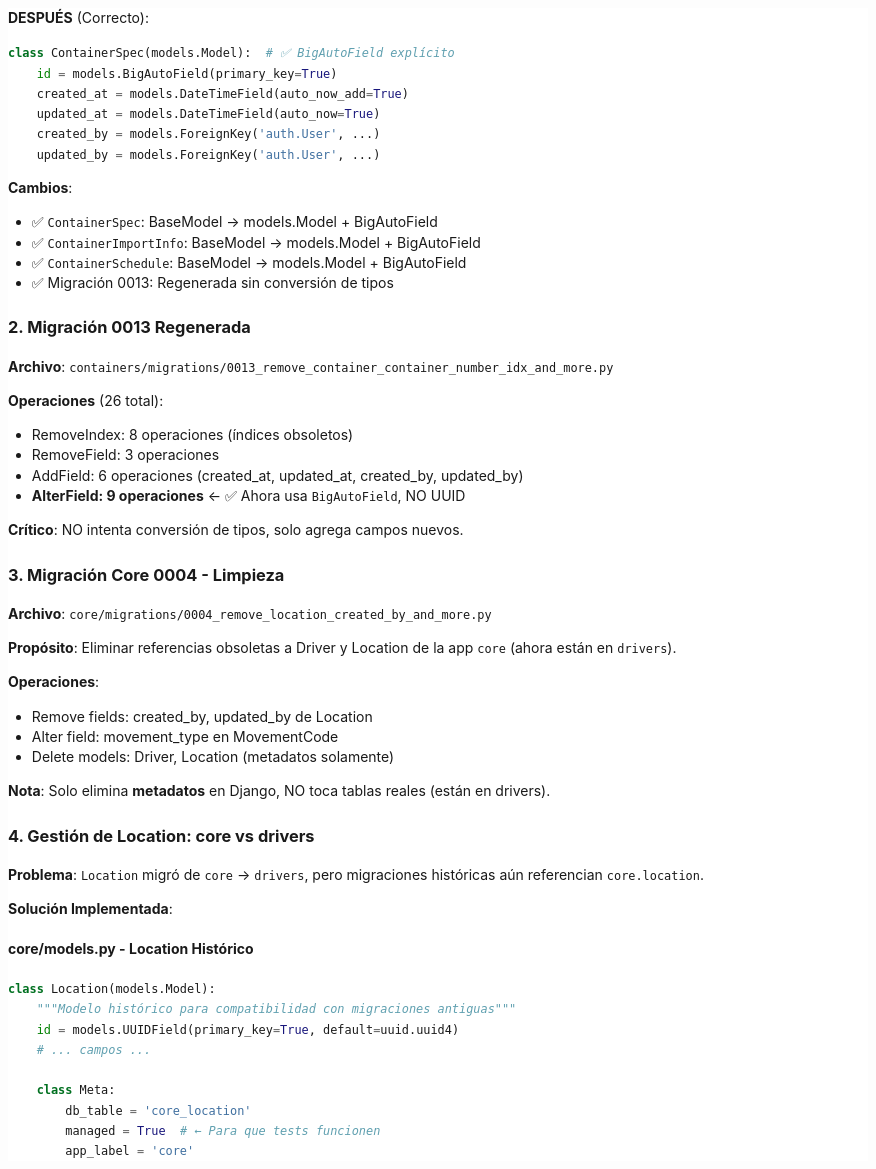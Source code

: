 **DESPUÉS** (Correcto):
```python
class ContainerSpec(models.Model):  # ✅ BigAutoField explícito
    id = models.BigAutoField(primary_key=True)
    created_at = models.DateTimeField(auto_now_add=True)
    updated_at = models.DateTimeField(auto_now=True)
    created_by = models.ForeignKey('auth.User', ...)
    updated_by = models.ForeignKey('auth.User', ...)
```

**Cambios**:
- ✅ `ContainerSpec`: BaseModel → models.Model + BigAutoField
- ✅ `ContainerImportInfo`: BaseModel → models.Model + BigAutoField
- ✅ `ContainerSchedule`: BaseModel → models.Model + BigAutoField
- ✅ Migración 0013: Regenerada sin conversión de tipos

### 2. Migración 0013 Regenerada

**Archivo**: `containers/migrations/0013_remove_container_container_number_idx_and_more.py`

**Operaciones** (26 total):
- RemoveIndex: 8 operaciones (índices obsoletos)
- RemoveField: 3 operaciones
- AddField: 6 operaciones (created_at, updated_at, created_by, updated_by)
- **AlterField: 9 operaciones** ← ✅ Ahora usa `BigAutoField`, NO UUID

**Crítico**: NO intenta conversión de tipos, solo agrega campos nuevos.

### 3. Migración Core 0004 - Limpieza

**Archivo**: `core/migrations/0004_remove_location_created_by_and_more.py`

**Propósito**: Eliminar referencias obsoletas a Driver y Location de la app `core` (ahora están en `drivers`).

**Operaciones**:
- Remove fields: created_by, updated_by de Location
- Alter field: movement_type en MovementCode
- Delete models: Driver, Location (metadatos solamente)

**Nota**: Solo elimina **metadatos** en Django, NO toca tablas reales (están en drivers).

### 4. Gestión de Location: core vs drivers

**Problema**: `Location` migró de `core` → `drivers`, pero migraciones históricas aún referencian `core.location`.

**Solución Implementada**:

#### core/models.py - Location Histórico
```python
class Location(models.Model):
    """Modelo histórico para compatibilidad con migraciones antiguas"""
    id = models.UUIDField(primary_key=True, default=uuid.uuid4)
    # ... campos ...
    
    class Meta:
        db_table = 'core_location'
        managed = True  # ← Para que tests funcionen
        app_label = 'core'
```
